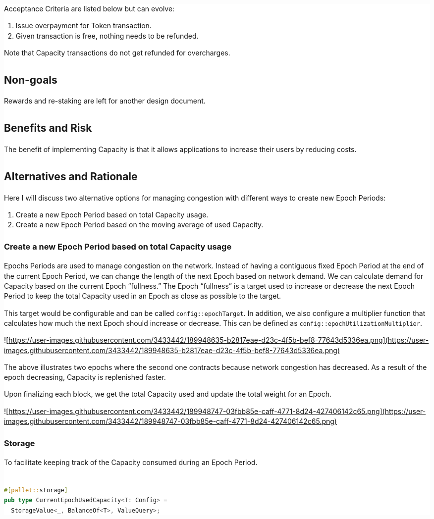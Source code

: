 Acceptance Criteria are listed below but can evolve:

1. Issue overpayment for Token transaction.
2. Given transaction is free, nothing needs to be refunded.

Note that Capacity transactions do not get refunded for overcharges.

## Non-goals

Rewards and re-staking are left for another design document.

## Benefits and Risk

The benefit of implementing Capacity is that it allows applications to increase their users by reducing costs.

## Alternatives and Rationale

Here I will discuss two alternative options for managing congestion with different ways to create new Epoch Periods:

1. Create a new Epoch Period based on total Capacity usage.
2. Create a new Epoch Period based on the moving average of used Capacity.

### **Create a new Epoch Period based on total Capacity usage**

Epochs Periods are used to manage congestion on the network. Instead of having a contiguous fixed Epoch Period at the end of the current Epoch Period, we can change the length of the next Epoch based on network demand. We can calculate demand for Capacity based on the current Epoch “fullness.” The Epoch “fullness” is a target used to increase or decrease the next Epoch Period to keep the total Capacity used in an Epoch as close as possible to the target.

This target would be configurable and can be called `config::epochTarget`. In addition, we also configure a multiplier function that calculates how much the next Epoch should increase or decrease. This can be defined as `config::epochUtilizationMultiplier`.

![https://user-images.githubusercontent.com/3433442/189948635-b2817eae-d23c-4f5b-bef8-77643d5336ea.png](https://user-images.githubusercontent.com/3433442/189948635-b2817eae-d23c-4f5b-bef8-77643d5336ea.png)

The above illustrates two epochs where the second one contracts because network congestion has decreased. As a result of the epoch decreasing, Capacity is replenished faster.

Upon finalizing each block, we get the total Capacity used and update the total weight for an Epoch.

![https://user-images.githubusercontent.com/3433442/189948747-03fbb85e-caff-4771-8d24-427406142c65.png](https://user-images.githubusercontent.com/3433442/189948747-03fbb85e-caff-4771-8d24-427406142c65.png)

### **Storage**

To facilitate keeping track of the Capacity consumed during an Epoch Period.

```rust

#[pallet::storage]
pub type CurrentEpochUsedCapacity<T: Config> =
  StorageValue<_, BalanceOf<T>, ValueQuery>;

```
